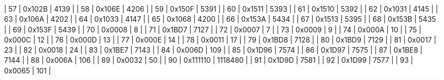 |      57 | 0x102B      |        4139 |
|      58 | 0x106E      |        4206 |
|      59 | 0x150F      |        5391 |
|      60 | 0x1511      |        5393 |
|      61 | 0x1510      |        5392 |
|      62 | 0x1031      |        4145 |
|      63 | 0x106A      |        4202 |
|      64 | 0x1033      |        4147 |
|      65 | 0x1068      |        4200 |
|      66 | 0x153A      |        5434 |
|      67 | 0x1513      |        5395 |
|      68 | 0x153B      |        5435 |
|      69 | 0x153F      |        5439 |
|      70 | 0x0008      |           8 |
|      71 | 0x1BD7      |        7127 |
|      72 | 0x0007      |           7 |
|      73 | 0x0009      |           9 |
|      74 | 0x000A      |          10 |
|      75 | 0x000C      |          12 |
|      76 | 0x000D      |          13 |
|      77 | 0x000E      |          14 |
|      78 | 0x0011      |          17 |
|      79 | 0x1BD8      |        7128 |
|      80 | 0x1BD9      |        7129 |
|      81 | 0x0017      |          23 |
|      82 | 0x0018      |          24 |
|      83 | 0x1BE7      |        7143 |
|      84 | 0x006D      |         109 |
|      85 | 0x1D96      |        7574 |
|      86 | 0x1D97      |        7575 |
|      87 | 0x1BE8      |        7144 |
|      88 | 0x006A      |         106 |
|      89 | 0x0032      |          50 |
|      90 | 0x111110    |     1118480 |
|      91 | 0x1D9D      |        7581 |
|      92 | 0x1D99      |        7577 |
|      93 | 0x0065      |         101 |